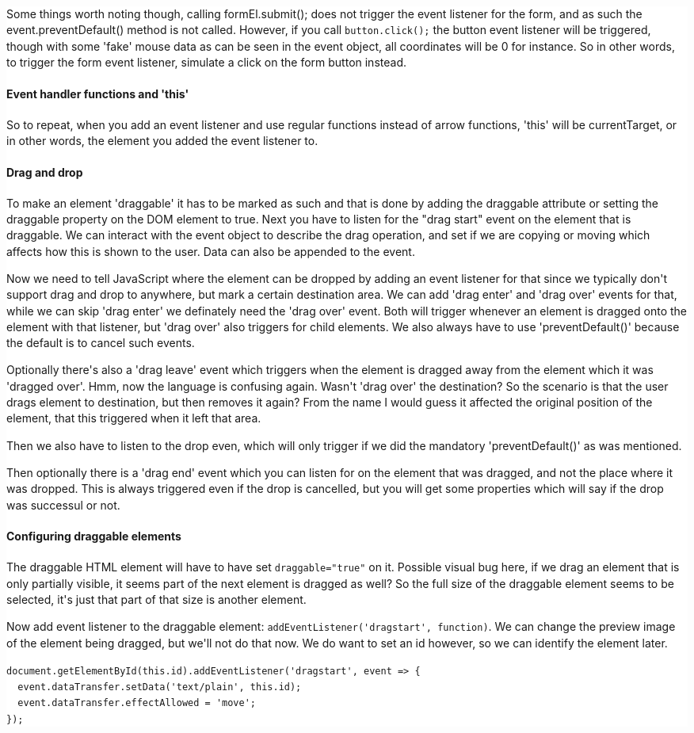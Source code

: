 Some things worth noting though, calling formEl.submit(); does not trigger the event listener for the form, and as such the event.preventDefault() method is not called. However, if you call `button.click();` the button event listener will be triggered, though with some 'fake' mouse data as can be seen in the event object, all coordinates will be 0 for instance. So in other words, to trigger the form event listener, simulate a click on the form button instead.

#### <b>Event handler functions and 'this'</b>

So to repeat, when you add an event listener and use regular functions instead of arrow functions, 'this' will be currentTarget, or in other words, the element you added the event listener to.

#### <b>Drag and drop</b>

To make an element 'draggable' it has to be marked as such and that is done by adding the draggable attribute or setting the draggable property on the DOM element to true. Next you have to listen for the "drag start" event on the element that is draggable. We can interact with the event object to describe the drag operation, and set if we are copying or moving which affects how this is shown to the user. Data can also be appended to the event.

Now we need to tell JavaScript where the element can be dropped by adding an event listener for that since we typically don't support drag and drop to anywhere, but mark a certain destination area. We can add 'drag enter' and 'drag over' events for that, while we can skip 'drag enter' we definately need the 'drag over' event. Both will trigger whenever an element is dragged onto the element with that listener, but 'drag over' also triggers for child elements. We also always have to use 'preventDefault()' because the default is to cancel such events.

Optionally there's also a 'drag leave' event which triggers when the element is dragged away from the element which it was 'dragged over'. Hmm, now the language is confusing again. Wasn't 'drag over' the destination? So the scenario is that the user drags element to destination, but then removes it again? From the name I would guess it affected the original position of the element, that this triggered when it left that area.

Then we also have to listen to the drop even, which will only trigger if we did the mandatory 'preventDefault()' as was mentioned.

Then optionally there is a 'drag end' event which you can listen for on the element that was dragged, and not the place where it was dropped. This is always triggered even if the drop is cancelled, but you will get some properties which will say if the drop was successul or not.

#### <b>Configuring draggable elements</b>

The draggable HTML element will have to have set `draggable="true"` on it. Possible visual bug here, if we drag an element that is only partially visible, it seems part of the next element is dragged as well? So the full size of the draggable element seems to be selected, it's just that part of that size is another element.

Now add event listener to the draggable element: `addEventListener('dragstart', function)`. We can change the preview image of the element being dragged, but we'll not do that now. We do want to set an id however, so we can identify the element later.

```JS
document.getElementById(this.id).addEventListener('dragstart', event => {
  event.dataTransfer.setData('text/plain', this.id);
  event.dataTransfer.effectAllowed = 'move';
});
```
